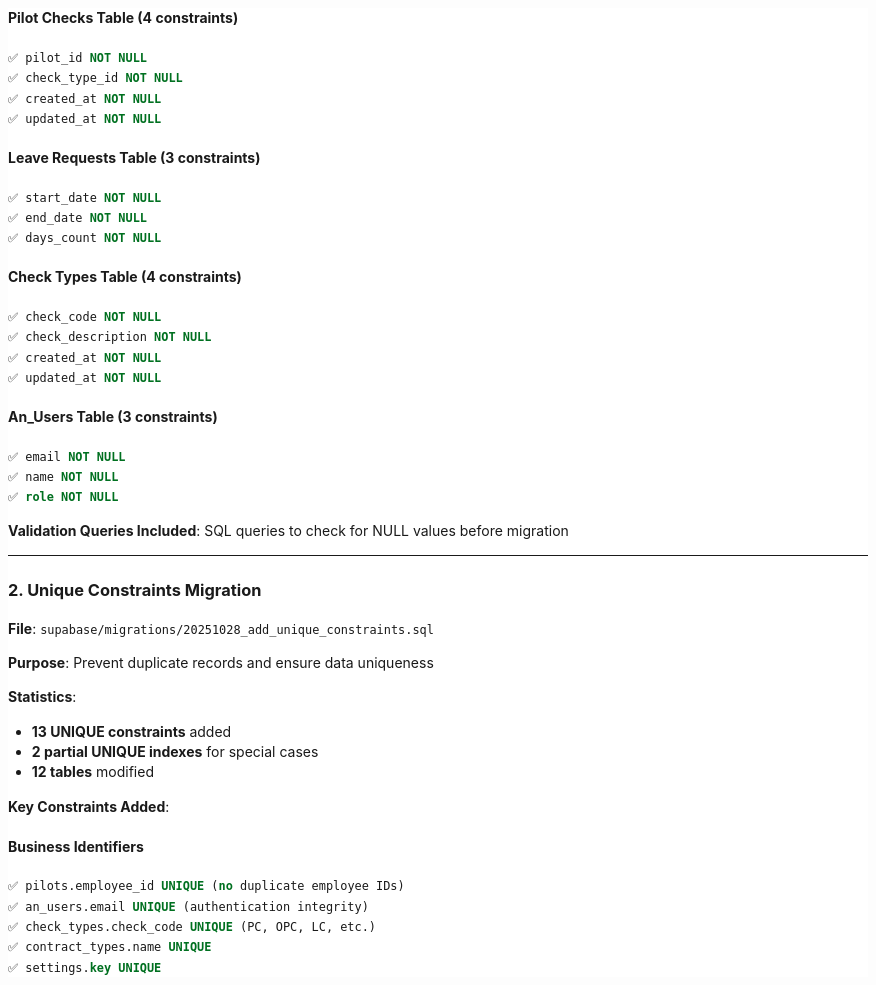 #### Pilot Checks Table (4 constraints)
```sql
✅ pilot_id NOT NULL
✅ check_type_id NOT NULL
✅ created_at NOT NULL
✅ updated_at NOT NULL
```

#### Leave Requests Table (3 constraints)
```sql
✅ start_date NOT NULL
✅ end_date NOT NULL
✅ days_count NOT NULL
```

#### Check Types Table (4 constraints)
```sql
✅ check_code NOT NULL
✅ check_description NOT NULL
✅ created_at NOT NULL
✅ updated_at NOT NULL
```

#### An_Users Table (3 constraints)
```sql
✅ email NOT NULL
✅ name NOT NULL
✅ role NOT NULL
```

**Validation Queries Included**: SQL queries to check for NULL values before migration

---

### 2. Unique Constraints Migration
**File**: `supabase/migrations/20251028_add_unique_constraints.sql`

**Purpose**: Prevent duplicate records and ensure data uniqueness

**Statistics**:
- **13 UNIQUE constraints** added
- **2 partial UNIQUE indexes** for special cases
- **12 tables** modified

**Key Constraints Added**:

#### Business Identifiers
```sql
✅ pilots.employee_id UNIQUE (no duplicate employee IDs)
✅ an_users.email UNIQUE (authentication integrity)
✅ check_types.check_code UNIQUE (PC, OPC, LC, etc.)
✅ contract_types.name UNIQUE
✅ settings.key UNIQUE
```

